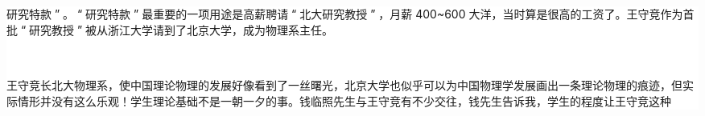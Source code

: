   </span>
  <span class="s1">
   研究特款
  </span>
  <span class="s2">
   ”
  </span>
  <span class="s1">
   。
  </span>
  <span class="s2">
   “
  </span>
  <span class="s1">
   研究特款
  </span>
  <span class="s2">
   ”
  </span>
  <span class="s1">
   最重要的一项用途是高薪聘请
  </span>
  <span class="s2">
   “
  </span>
  <span class="s1">
   北大研究教授
  </span>
  <span class="s2">
   ”
  </span>
  <span class="s1">
   ，月薪
  </span>
  <span class="s2">
   400~600
  </span>
  <span class="s1">
   大洋，当时算是很高的工资了。王守竞作为首批
  </span>
  <span class="s2">
   “
  </span>
  <span class="s1">
   研究教授
  </span>
  <span class="s2">
   ”
  </span>
  <span class="s1">
   被从浙江大学请到了北京大学，成为物理系主任。
  </span>
 </p>
 <p class="p1">
  <span class="s1">
  </span>
  <br/>
 </p>
 <p class="p2">
  <span class="s1">
   王守竞长北大物理系，使中国理论物理的发展好像看到了一丝曙光，北京大学也似乎可以为中国物理学发展画出一条理论物理的痕迹，但实际情形并没有这么乐观！学生理论基础不是一朝一夕的事。钱临照先生与王守竞有不少交往，钱先生告诉我，学生的程度让王守竞这种
  </span>
  <span class="s2">